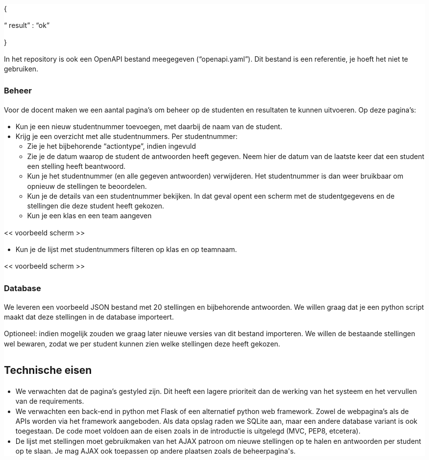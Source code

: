    </td>
   <td>{
<p>
   “ result” : “ok” 
<p>
}
   </td>
  </tr>
</table>


In het repository is ook een OpenAPI bestand meegegeven (“openapi.yaml”). Dit bestand is een referentie, je hoeft het niet te gebruiken.  


### Beheer

Voor de docent maken we een aantal pagina’s om beheer op de studenten en resultaten te kunnen uitvoeren. Op deze pagina’s: 



* Kun je een nieuw studentnummer toevoegen, met daarbij de naam van de student. 
* Krijg je een overzicht met alle studentnummers. Per studentnummer: 
    * Zie je het bijbehorende “actiontype”, indien ingevuld
    * Zie je de datum waarop de student de antwoorden heeft gegeven. Neem hier de datum van de laatste keer dat een student een stelling heeft beantwoord. 
    * Kun je het studentnummer (en alle gegeven antwoorden) verwijderen. Het studentnummer is dan weer bruikbaar om opnieuw de stellingen te beoordelen. 
    * Kun je de details van een studentnummer bekijken. In dat geval opent een scherm met de studentgegevens en de stellingen die deze student heeft gekozen. 
    * Kun je een klas en een team aangeven

<&lt; voorbeeld scherm >>



* Kun je de lijst met studentnummers filteren op klas en op teamnaam. 

<&lt; voorbeeld scherm >>


### Database

We leveren een voorbeeld JSON bestand met 20 stellingen en bijbehorende antwoorden. We willen graag dat je een python script maakt dat deze stellingen in de database importeert. 

Optioneel: indien mogelijk zouden we graag later nieuwe versies van dit bestand importeren. We willen de bestaande stellingen wel bewaren, zodat we per student kunnen zien welke stellingen deze heeft gekozen. 


## Technische eisen



* We verwachten dat de pagina’s gestyled zijn. Dit heeft een lagere prioriteit dan de werking van het systeem en het vervullen van de requirements. 
* We verwachten een back-end in python met Flask of een alternatief python web framework. Zowel de webpagina’s als de APIs worden via het framework aangeboden. Als data opslag raden we SQLite aan, maar een andere database variant is ook toegestaan. De code moet voldoen aan de eisen zoals in de introductie is uitgelegd (MVC, PEP8, etcetera).
* De lijst met stellingen moet gebruikmaken van het AJAX patroon om nieuwe stellingen op te halen en antwoorden per student op te slaan. Je mag AJAX ook toepassen op andere plaatsen zoals de beheerpagina's.  
